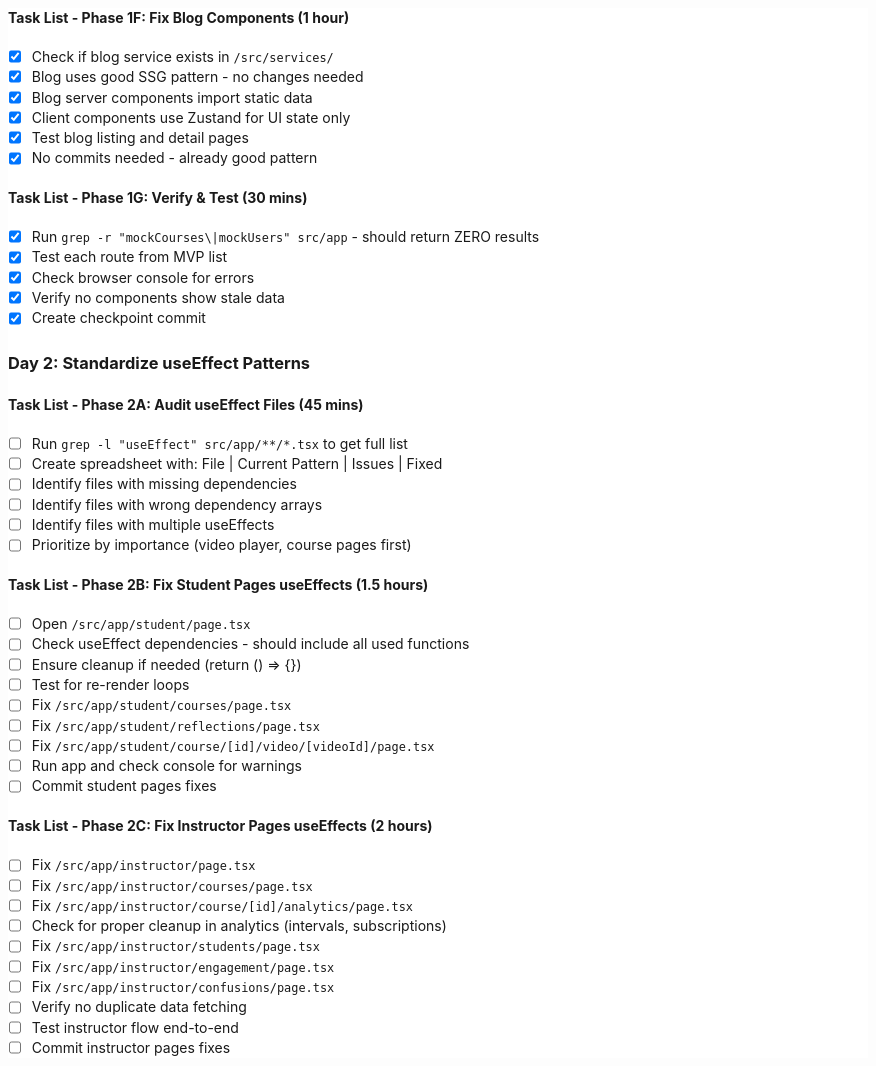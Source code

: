 #### **Task List - Phase 1F: Fix Blog Components (1 hour)**
- [x] Check if blog service exists in `/src/services/`
- [x] Blog uses good SSG pattern - no changes needed
- [x] Blog server components import static data
- [x] Client components use Zustand for UI state only
- [x] Test blog listing and detail pages
- [x] No commits needed - already good pattern

#### **Task List - Phase 1G: Verify & Test (30 mins)**
- [x] Run `grep -r "mockCourses\|mockUsers" src/app` - should return ZERO results
- [x] Test each route from MVP list
- [x] Check browser console for errors
- [x] Verify no components show stale data
- [x] Create checkpoint commit

### **Day 2: Standardize useEffect Patterns**

#### **Task List - Phase 2A: Audit useEffect Files (45 mins)**
- [ ] Run `grep -l "useEffect" src/app/**/*.tsx` to get full list
- [ ] Create spreadsheet with: File | Current Pattern | Issues | Fixed
- [ ] Identify files with missing dependencies
- [ ] Identify files with wrong dependency arrays
- [ ] Identify files with multiple useEffects
- [ ] Prioritize by importance (video player, course pages first)

#### **Task List - Phase 2B: Fix Student Pages useEffects (1.5 hours)**
- [ ] Open `/src/app/student/page.tsx`
- [ ] Check useEffect dependencies - should include all used functions
- [ ] Ensure cleanup if needed (return () => {})
- [ ] Test for re-render loops
- [ ] Fix `/src/app/student/courses/page.tsx`
- [ ] Fix `/src/app/student/reflections/page.tsx`
- [ ] Fix `/src/app/student/course/[id]/video/[videoId]/page.tsx`
- [ ] Run app and check console for warnings
- [ ] Commit student pages fixes

#### **Task List - Phase 2C: Fix Instructor Pages useEffects (2 hours)**
- [ ] Fix `/src/app/instructor/page.tsx`
- [ ] Fix `/src/app/instructor/courses/page.tsx`
- [ ] Fix `/src/app/instructor/course/[id]/analytics/page.tsx`
- [ ] Check for proper cleanup in analytics (intervals, subscriptions)
- [ ] Fix `/src/app/instructor/students/page.tsx`
- [ ] Fix `/src/app/instructor/engagement/page.tsx`
- [ ] Fix `/src/app/instructor/confusions/page.tsx`
- [ ] Verify no duplicate data fetching
- [ ] Test instructor flow end-to-end
- [ ] Commit instructor pages fixes
